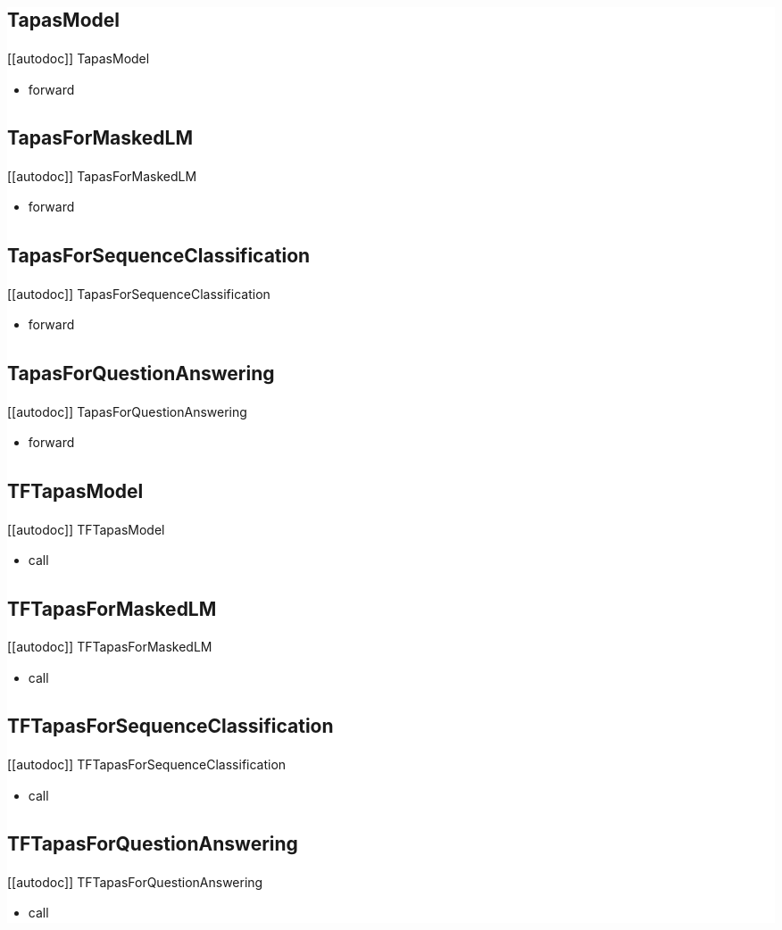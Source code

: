 <frameworkcontent>

<pt>

## TapasModel

[[autodoc]] TapasModel

- forward

## TapasForMaskedLM

[[autodoc]] TapasForMaskedLM

- forward

## TapasForSequenceClassification

[[autodoc]] TapasForSequenceClassification

- forward

## TapasForQuestionAnswering

[[autodoc]] TapasForQuestionAnswering

- forward

</pt>

<tf>

## TFTapasModel

[[autodoc]] TFTapasModel

- call

## TFTapasForMaskedLM

[[autodoc]] TFTapasForMaskedLM

- call

## TFTapasForSequenceClassification

[[autodoc]] TFTapasForSequenceClassification

- call

## TFTapasForQuestionAnswering

[[autodoc]] TFTapasForQuestionAnswering

- call

</tf>

</frameworkcontent>
